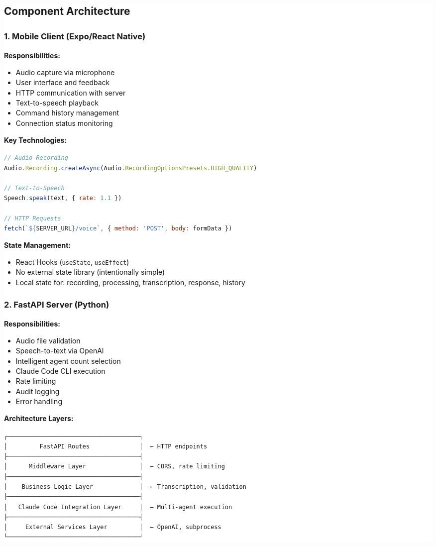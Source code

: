 ## Component Architecture

### 1. Mobile Client (Expo/React Native)

**Responsibilities:**
- Audio capture via microphone
- User interface and feedback
- HTTP communication with server
- Text-to-speech playback
- Command history management
- Connection status monitoring

**Key Technologies:**
```javascript
// Audio Recording
Audio.Recording.createAsync(Audio.RecordingOptionsPresets.HIGH_QUALITY)

// Text-to-Speech
Speech.speak(text, { rate: 1.1 })

// HTTP Requests
fetch(`${SERVER_URL}/voice`, { method: 'POST', body: formData })
```

**State Management:**
- React Hooks (`useState`, `useEffect`)
- No external state library (intentionally simple)
- Local state for: recording, processing, transcription, response, history

### 2. FastAPI Server (Python)

**Responsibilities:**
- Audio file validation
- Speech-to-text via OpenAI
- Intelligent agent count selection
- Claude Code CLI execution
- Rate limiting
- Audit logging
- Error handling

**Architecture Layers:**

```
┌─────────────────────────────────────┐
│         FastAPI Routes              │  ← HTTP endpoints
├─────────────────────────────────────┤
│      Middleware Layer               │  ← CORS, rate limiting
├─────────────────────────────────────┤
│    Business Logic Layer             │  ← Transcription, validation
├─────────────────────────────────────┤
│   Claude Code Integration Layer     │  ← Multi-agent execution
├─────────────────────────────────────┤
│     External Services Layer         │  ← OpenAI, subprocess
└─────────────────────────────────────┘
```
